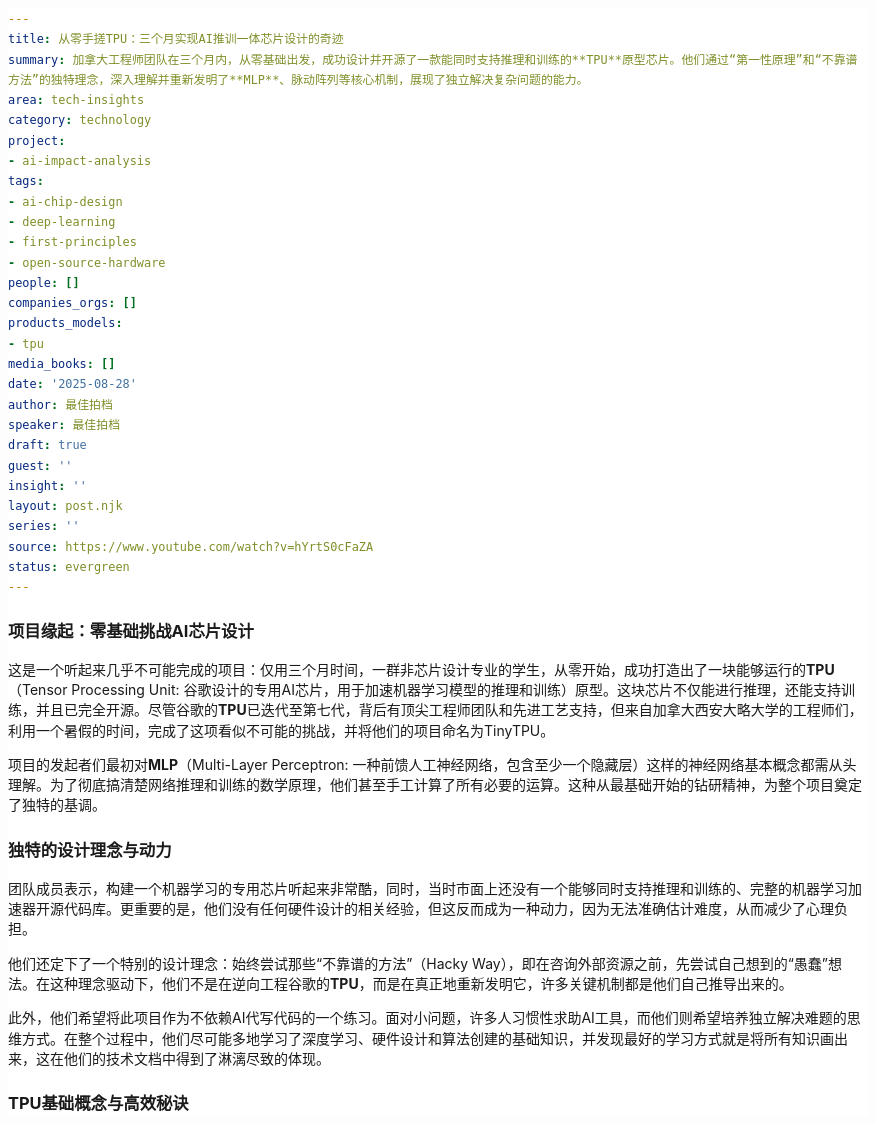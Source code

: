 ```yaml
---
title: 从零手搓TPU：三个月实现AI推训一体芯片设计的奇迹
summary: 加拿大工程师团队在三个月内，从零基础出发，成功设计并开源了一款能同时支持推理和训练的**TPU**原型芯片。他们通过“第一性原理”和“不靠谱方法”的独特理念，深入理解并重新发明了**MLP**、脉动阵列等核心机制，展现了独立解决复杂问题的能力。
area: tech-insights
category: technology
project:
- ai-impact-analysis
tags:
- ai-chip-design
- deep-learning
- first-principles
- open-source-hardware
people: []
companies_orgs: []
products_models:
- tpu
media_books: []
date: '2025-08-28'
author: 最佳拍档
speaker: 最佳拍档
draft: true
guest: ''
insight: ''
layout: post.njk
series: ''
source: https://www.youtube.com/watch?v=hYrtS0cFaZA
status: evergreen
---
```

### 项目缘起：零基础挑战AI芯片设计

这是一个听起来几乎不可能完成的项目：仅用三个月时间，一群非芯片设计专业的学生，从零开始，成功打造出了一块能够运行的**TPU**（Tensor Processing Unit: 谷歌设计的专用AI芯片，用于加速机器学习模型的推理和训练）原型。这块芯片不仅能进行推理，还能支持训练，并且已完全开源。尽管谷歌的**TPU**已迭代至第七代，背后有顶尖工程师团队和先进工艺支持，但来自加拿大西安大略大学的工程师们，利用一个暑假的时间，完成了这项看似不可能的挑战，并将他们的项目命名为TinyTPU。

项目的发起者们最初对**MLP**（Multi-Layer Perceptron: 一种前馈人工神经网络，包含至少一个隐藏层）这样的神经网络基本概念都需从头理解。为了彻底搞清楚网络推理和训练的数学原理，他们甚至手工计算了所有必要的运算。这种从最基础开始的钻研精神，为整个项目奠定了独特的基调。

### 独特的设计理念与动力

团队成员表示，构建一个机器学习的专用芯片听起来非常酷，同时，当时市面上还没有一个能够同时支持推理和训练的、完整的机器学习加速器开源代码库。更重要的是，他们没有任何硬件设计的相关经验，但这反而成为一种动力，因为无法准确估计难度，从而减少了心理负担。

他们还定下了一个特别的设计理念：始终尝试那些“不靠谱的方法”（Hacky Way），即在咨询外部资源之前，先尝试自己想到的“愚蠢”想法。在这种理念驱动下，他们不是在逆向工程谷歌的**TPU**，而是在真正地重新发明它，许多关键机制都是他们自己推导出来的。

此外，他们希望将此项目作为不依赖AI代写代码的一个练习。面对小问题，许多人习惯性求助AI工具，而他们则希望培养独立解决难题的思维方式。在整个过程中，他们尽可能多地学习了深度学习、硬件设计和算法创建的基础知识，并发现最好的学习方式就是将所有知识画出来，这在他们的技术文档中得到了淋漓尽致的体现。

### TPU基础概念与高效秘诀
